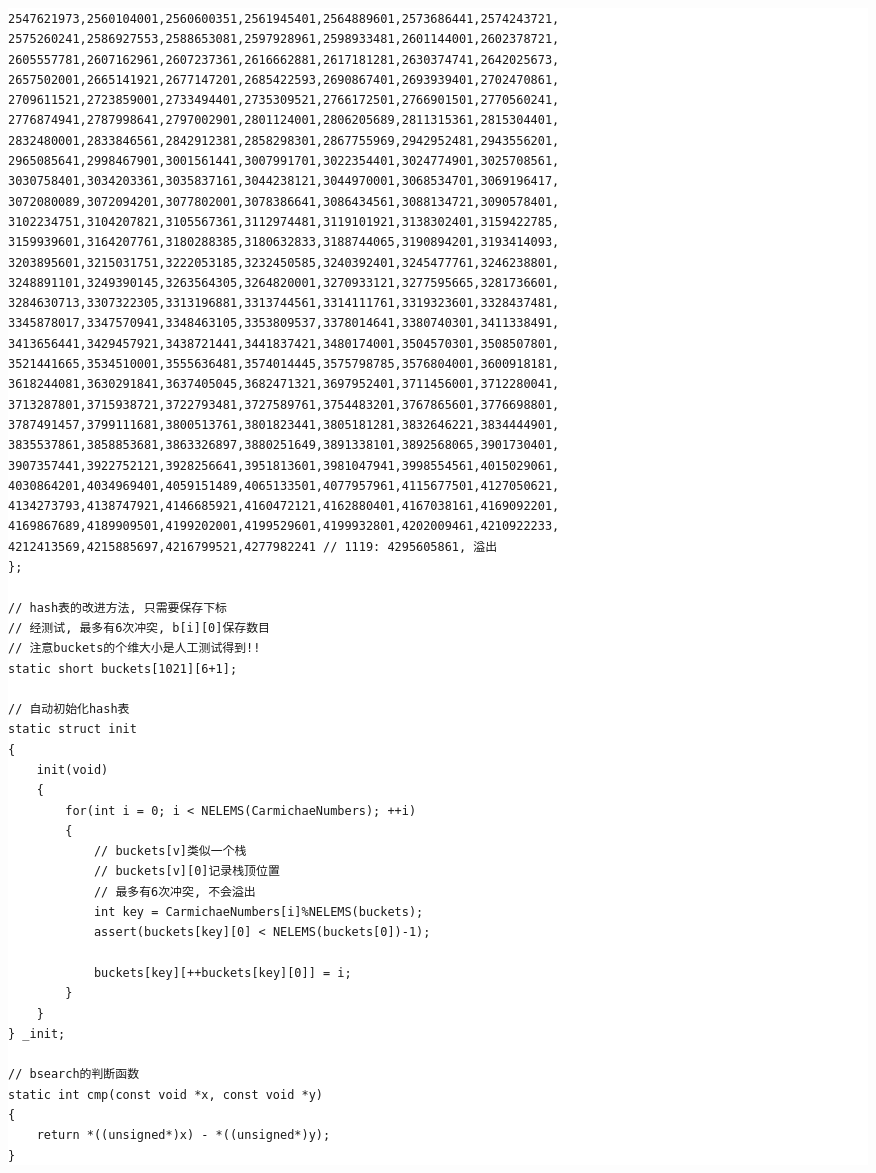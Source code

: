 	2547621973,2560104001,2560600351,2561945401,2564889601,2573686441,2574243721,
	2575260241,2586927553,2588653081,2597928961,2598933481,2601144001,2602378721,
	2605557781,2607162961,2607237361,2616662881,2617181281,2630374741,2642025673,
	2657502001,2665141921,2677147201,2685422593,2690867401,2693939401,2702470861,
	2709611521,2723859001,2733494401,2735309521,2766172501,2766901501,2770560241,
	2776874941,2787998641,2797002901,2801124001,2806205689,2811315361,2815304401,
	2832480001,2833846561,2842912381,2858298301,2867755969,2942952481,2943556201,
	2965085641,2998467901,3001561441,3007991701,3022354401,3024774901,3025708561,
	3030758401,3034203361,3035837161,3044238121,3044970001,3068534701,3069196417,
	3072080089,3072094201,3077802001,3078386641,3086434561,3088134721,3090578401,
	3102234751,3104207821,3105567361,3112974481,3119101921,3138302401,3159422785,
	3159939601,3164207761,3180288385,3180632833,3188744065,3190894201,3193414093,
	3203895601,3215031751,3222053185,3232450585,3240392401,3245477761,3246238801,
	3248891101,3249390145,3263564305,3264820001,3270933121,3277595665,3281736601,
	3284630713,3307322305,3313196881,3313744561,3314111761,3319323601,3328437481,
	3345878017,3347570941,3348463105,3353809537,3378014641,3380740301,3411338491,
	3413656441,3429457921,3438721441,3441837421,3480174001,3504570301,3508507801,
	3521441665,3534510001,3555636481,3574014445,3575798785,3576804001,3600918181,
	3618244081,3630291841,3637405045,3682471321,3697952401,3711456001,3712280041,
	3713287801,3715938721,3722793481,3727589761,3754483201,3767865601,3776698801,
	3787491457,3799111681,3800513761,3801823441,3805181281,3832646221,3834444901,
	3835537861,3858853681,3863326897,3880251649,3891338101,3892568065,3901730401,
	3907357441,3922752121,3928256641,3951813601,3981047941,3998554561,4015029061,
	4030864201,4034969401,4059151489,4065133501,4077957961,4115677501,4127050621,
	4134273793,4138747921,4146685921,4160472121,4162880401,4167038161,4169092201,
	4169867689,4189909501,4199202001,4199529601,4199932801,4202009461,4210922233,
	4212413569,4215885697,4216799521,4277982241	// 1119: 4295605861, 溢出
	};

	// hash表的改进方法, 只需要保存下标
	// 经测试, 最多有6次冲突, b[i][0]保存数目
	// 注意buckets的个维大小是人工测试得到!!
	static short buckets[1021][6+1];

	// 自动初始化hash表
	static struct init
	{
		init(void)
		{
			for(int i = 0; i < NELEMS(CarmichaeNumbers); ++i)
			{
				// buckets[v]类似一个栈
				// buckets[v][0]记录栈顶位置
				// 最多有6次冲突, 不会溢出
				int key = CarmichaeNumbers[i]%NELEMS(buckets);
				assert(buckets[key][0] < NELEMS(buckets[0])-1);

				buckets[key][++buckets[key][0]] = i;
			}
		}
	} _init;

	// bsearch的判断函数
	static int cmp(const void *x, const void *y)
	{
		return *((unsigned*)x) - *((unsigned*)y);
	}
